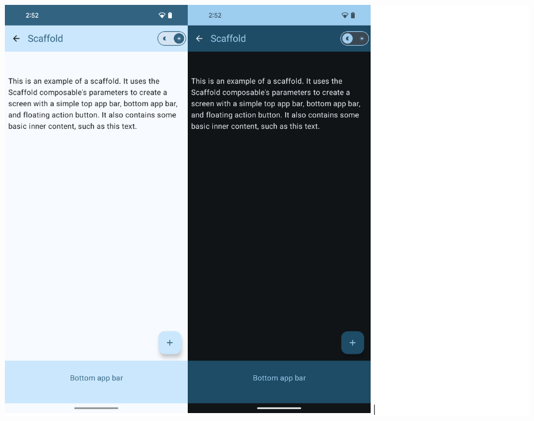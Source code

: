 <img src ="media/scaffold/img_scaffold_1.png" width=300><img src ="/media/scaffold/img_scaffold_2.png" width=300> |